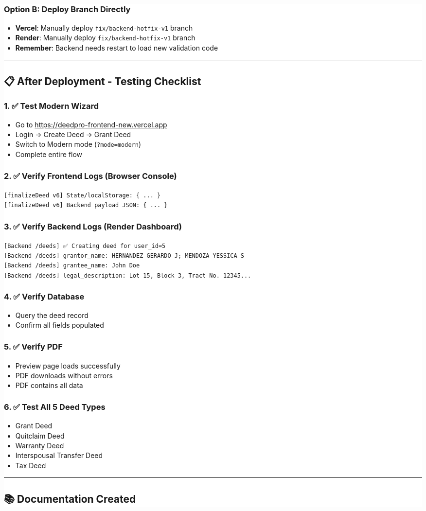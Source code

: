 ### **Option B: Deploy Branch Directly**
- **Vercel**: Manually deploy `fix/backend-hotfix-v1` branch
- **Render**: Manually deploy `fix/backend-hotfix-v1` branch
- **Remember**: Backend needs restart to load new validation code

---

## 📋 **After Deployment - Testing Checklist**

### 1. ✅ **Test Modern Wizard**
   - Go to https://deedpro-frontend-new.vercel.app
   - Login → Create Deed → Grant Deed
   - Switch to Modern mode (`?mode=modern`)
   - Complete entire flow

### 2. ✅ **Verify Frontend Logs** (Browser Console)
   ```
   [finalizeDeed v6] State/localStorage: { ... }
   [finalizeDeed v6] Backend payload JSON: { ... }
   ```

### 3. ✅ **Verify Backend Logs** (Render Dashboard)
   ```
   [Backend /deeds] ✅ Creating deed for user_id=5
   [Backend /deeds] grantor_name: HERNANDEZ GERARDO J; MENDOZA YESSICA S
   [Backend /deeds] grantee_name: John Doe
   [Backend /deeds] legal_description: Lot 15, Block 3, Tract No. 12345...
   ```

### 4. ✅ **Verify Database**
   - Query the deed record
   - Confirm all fields populated

### 5. ✅ **Verify PDF**
   - Preview page loads successfully
   - PDF downloads without errors
   - PDF contains all data

### 6. ✅ **Test All 5 Deed Types**
   - Grant Deed
   - Quitclaim Deed
   - Warranty Deed
   - Interspousal Transfer Deed
   - Tax Deed

---

## 📚 **Documentation Created**
